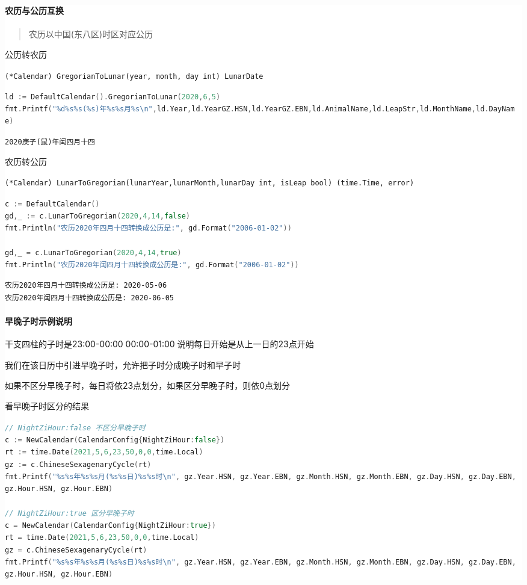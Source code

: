 #### 农历与公历互换 ####

> 农历以中国(东八区)时区对应公历

公历转农历

`(*Calendar) GregorianToLunar(year, month, day int) LunarDate`

``` go
ld := DefaultCalendar().GregorianToLunar(2020,6,5)
fmt.Printf("%d%s%s(%s)年%s%s月%s\n",ld.Year,ld.YearGZ.HSN,ld.YearGZ.EBN,ld.AnimalName,ld.LeapStr,ld.MonthName,ld.DayName)

```

```
2020庚子(鼠)年闰四月十四
```

农历转公历

`(*Calendar) LunarToGregorian(lunarYear,lunarMonth,lunarDay int, isLeap bool) (time.Time, error)`

``` go
c := DefaultCalendar()
gd,_ := c.LunarToGregorian(2020,4,14,false)
fmt.Println("农历2020年四月十四转换成公历是:", gd.Format("2006-01-02"))

gd,_ = c.LunarToGregorian(2020,4,14,true)
fmt.Println("农历2020年闰四月十四转换成公历是:", gd.Format("2006-01-02"))

```

```
农历2020年四月十四转换成公历是: 2020-05-06
农历2020年闰四月十四转换成公历是: 2020-06-05
```

#### 早晚子时示例说明 ####

干支四柱的子时是23:00-00:00 00:00-01:00 说明每日开始是从上一日的23点开始

我们在该日历中引进早晚子时，允许把子时分成晚子时和早子时

如果不区分早晚子时，每日将依23点划分，如果区分早晚子时，则依0点划分

看早晚子时区分的结果

``` go
// NightZiHour:false 不区分早晚子时
c := NewCalendar(CalendarConfig{NightZiHour:false})
rt := time.Date(2021,5,6,23,50,0,0,time.Local)
gz := c.ChineseSexagenaryCycle(rt)
fmt.Printf("%s%s年%s%s月(%s%s日)%s%s时\n", gz.Year.HSN, gz.Year.EBN, gz.Month.HSN, gz.Month.EBN, gz.Day.HSN, gz.Day.EBN, gz.Hour.HSN, gz.Hour.EBN)

// NightZiHour:true 区分早晚子时
c = NewCalendar(CalendarConfig{NightZiHour:true})
rt = time.Date(2021,5,6,23,50,0,0,time.Local)
gz = c.ChineseSexagenaryCycle(rt)
fmt.Printf("%s%s年%s%s月(%s%s日)%s%s时\n", gz.Year.HSN, gz.Year.EBN, gz.Month.HSN, gz.Month.EBN, gz.Day.HSN, gz.Day.EBN, gz.Hour.HSN, gz.Hour.EBN)

```
